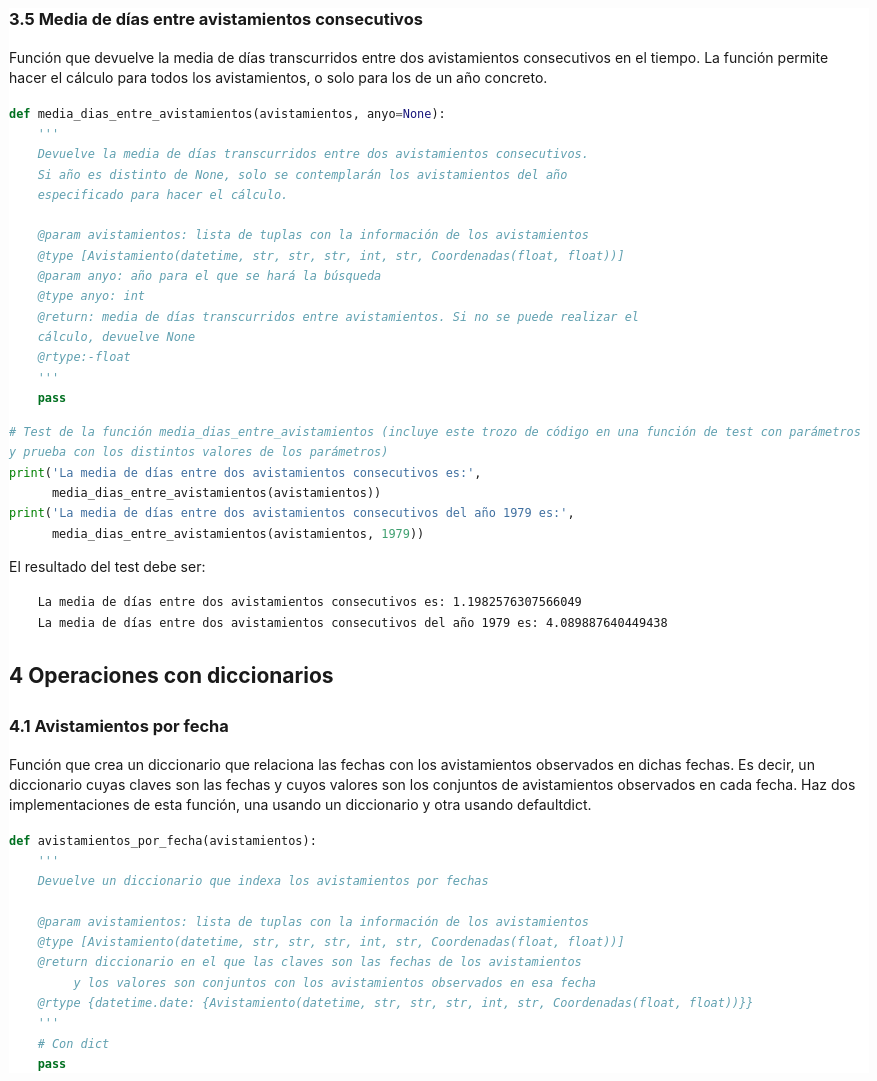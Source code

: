 ### 3.5 Media de días entre avistamientos consecutivos

Función que devuelve la media de días transcurridos entre dos avistamientos consecutivos en el tiempo. La función permite hacer el cálculo para todos los avistamientos, o solo para los de un año concreto.


```python
def media_dias_entre_avistamientos(avistamientos, anyo=None):
    ''' 
    Devuelve la media de días transcurridos entre dos avistamientos consecutivos.
    Si año es distinto de None, solo se contemplarán los avistamientos del año
    especificado para hacer el cálculo.
    
    @param avistamientos: lista de tuplas con la información de los avistamientos 
    @type [Avistamiento(datetime, str, str, str, int, str, Coordenadas(float, float))]
    @param anyo: año para el que se hará la búsqueda 
    @type anyo: int
    @return: media de días transcurridos entre avistamientos. Si no se puede realizar el
    cálculo, devuelve None 
    @rtype:-float
    '''    
    pass

```


```python
# Test de la función media_dias_entre_avistamientos (incluye este trozo de código en una función de test con parámetros y prueba con los distintos valores de los parámetros)
print('La media de días entre dos avistamientos consecutivos es:',
      media_dias_entre_avistamientos(avistamientos))
print('La media de días entre dos avistamientos consecutivos del año 1979 es:',
      media_dias_entre_avistamientos(avistamientos, 1979))
```
El resultado del test debe ser:
```
    La media de días entre dos avistamientos consecutivos es: 1.1982576307566049
    La media de días entre dos avistamientos consecutivos del año 1979 es: 4.089887640449438
```    

## 4 Operaciones con diccionarios

### 4.1 Avistamientos por fecha

Función que crea un diccionario que relaciona las fechas con los avistamientos observados en dichas fechas. Es decir, un diccionario cuyas claves son las fechas y cuyos valores son los conjuntos de avistamientos observados en cada fecha. Haz dos implementaciones de esta función, una usando un diccionario y otra usando defaultdict.


```python
def avistamientos_por_fecha(avistamientos):
    ''' 
    Devuelve un diccionario que indexa los avistamientos por fechas
    
    @param avistamientos: lista de tuplas con la información de los avistamientos 
    @type [Avistamiento(datetime, str, str, str, int, str, Coordenadas(float, float))]
    @return diccionario en el que las claves son las fechas de los avistamientos 
         y los valores son conjuntos con los avistamientos observados en esa fecha
    @rtype {datetime.date: {Avistamiento(datetime, str, str, str, int, str, Coordenadas(float, float))}}
    '''
    # Con dict
    pass
```
